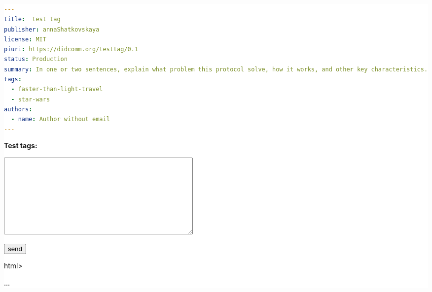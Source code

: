 ```yaml
---
title:  test tag
publisher: annaShatkovskaya
license: MIT
piuri: https://didcomm.org/testtag/0.1
status: Production
summary: In one or two sentences, explain what problem this protocol solve, how it works, and other key characteristics.
tags:
  - faster-than-light-travel
  - star-wars
authors:
  - name: Author without email
---
```


<html>
 <head>
  <meta charset="utf-8">
  <title>Tag TEXTAREA</title>
 </head>
 <body>

  <form action="textarea1.php" method="post">
    <p><b>Test tags:</b></p>
    <p><textarea rows="10" cols="45" name="text"></textarea></p>
    <p><input type="submit" value="send"></p>
  </form>

 </body>
</html>


html>
 <head>
  <title>htmlbook.ru - Page title </title>
 </head> 
 <body>

  <p>...</p>

 </body>
</html>

<html>
 <head>
  <meta charset="utf-8">
  <title>Tag А, attribute title</title>
 </head>
 <body>
  <p><a href="test.html" title="Test">
  
  </a></p>
 </body>
</html>
